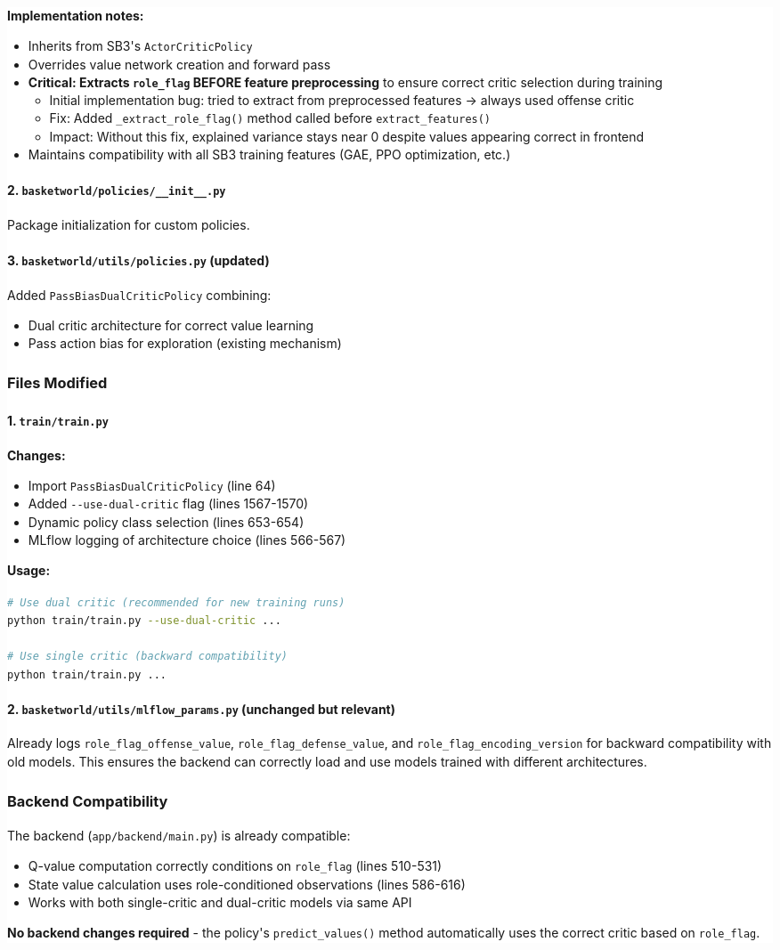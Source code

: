 **Implementation notes:**
- Inherits from SB3's `ActorCriticPolicy` 
- Overrides value network creation and forward pass
- **Critical: Extracts `role_flag` BEFORE feature preprocessing** to ensure correct critic selection during training
  - Initial implementation bug: tried to extract from preprocessed features → always used offense critic
  - Fix: Added `_extract_role_flag()` method called before `extract_features()`
  - Impact: Without this fix, explained variance stays near 0 despite values appearing correct in frontend
- Maintains compatibility with all SB3 training features (GAE, PPO optimization, etc.)

#### 2. `basketworld/policies/__init__.py`
Package initialization for custom policies.

#### 3. `basketworld/utils/policies.py` (updated)
Added `PassBiasDualCriticPolicy` combining:
- Dual critic architecture for correct value learning
- Pass action bias for exploration (existing mechanism)

### Files Modified

#### 1. `train/train.py`
**Changes:**
- Import `PassBiasDualCriticPolicy` (line 64)
- Added `--use-dual-critic` flag (lines 1567-1570)
- Dynamic policy class selection (lines 653-654)
- MLflow logging of architecture choice (lines 566-567)

**Usage:**
```bash
# Use dual critic (recommended for new training runs)
python train/train.py --use-dual-critic ...

# Use single critic (backward compatibility)
python train/train.py ...
```

#### 2. `basketworld/utils/mlflow_params.py` (unchanged but relevant)
Already logs `role_flag_offense_value`, `role_flag_defense_value`, and `role_flag_encoding_version` for backward compatibility with old models. This ensures the backend can correctly load and use models trained with different architectures.

### Backend Compatibility

The backend (`app/backend/main.py`) is already compatible:
- Q-value computation correctly conditions on `role_flag` (lines 510-531)
- State value calculation uses role-conditioned observations (lines 586-616)
- Works with both single-critic and dual-critic models via same API

**No backend changes required** - the policy's `predict_values()` method automatically uses the correct critic based on `role_flag`.
